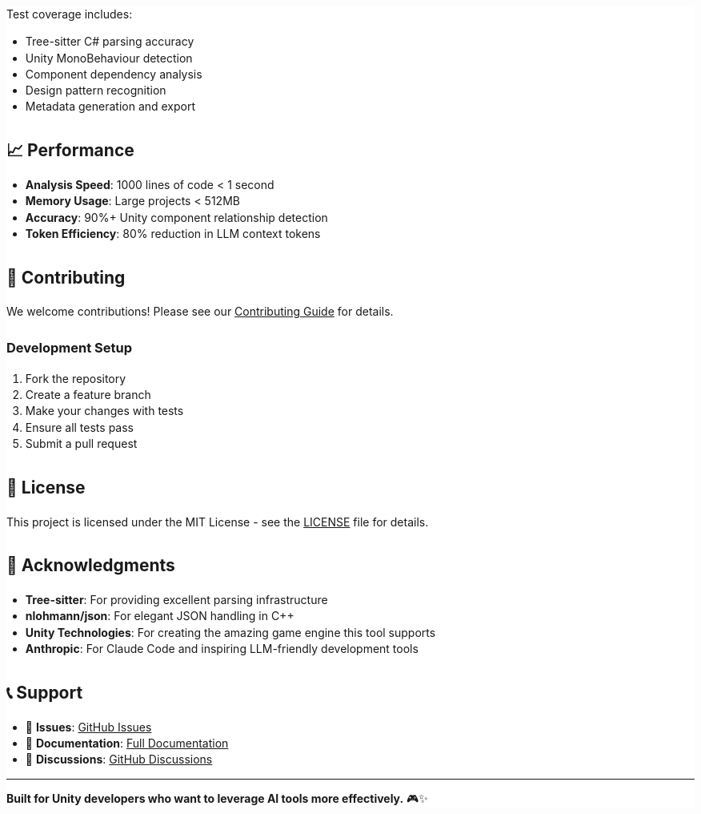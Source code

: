 Test coverage includes:
- Tree-sitter C# parsing accuracy
- Unity MonoBehaviour detection
- Component dependency analysis
- Design pattern recognition
- Metadata generation and export

## 📈 Performance

- **Analysis Speed**: 1000 lines of code < 1 second
- **Memory Usage**: Large projects < 512MB
- **Accuracy**: 90%+ Unity component relationship detection
- **Token Efficiency**: 80% reduction in LLM context tokens

## 🤝 Contributing

We welcome contributions! Please see our [Contributing Guide](CONTRIBUTING.md) for details.

### Development Setup

1. Fork the repository
2. Create a feature branch
3. Make your changes with tests
4. Ensure all tests pass
5. Submit a pull request

## 📄 License

This project is licensed under the MIT License - see the [LICENSE](LICENSE) file for details.

## 🙏 Acknowledgments

- **Tree-sitter**: For providing excellent parsing infrastructure
- **nlohmann/json**: For elegant JSON handling in C++
- **Unity Technologies**: For creating the amazing game engine this tool supports
- **Anthropic**: For Claude Code and inspiring LLM-friendly development tools

## 📞 Support

- 📁 **Issues**: [GitHub Issues](https://github.com/your-repo/unity-llm-context-generator/issues)
- 📖 **Documentation**: [Full Documentation](https://docs.unity-context-generator.dev)
- 💬 **Discussions**: [GitHub Discussions](https://github.com/your-repo/unity-llm-context-generator/discussions)

---

**Built for Unity developers who want to leverage AI tools more effectively.** 🎮✨